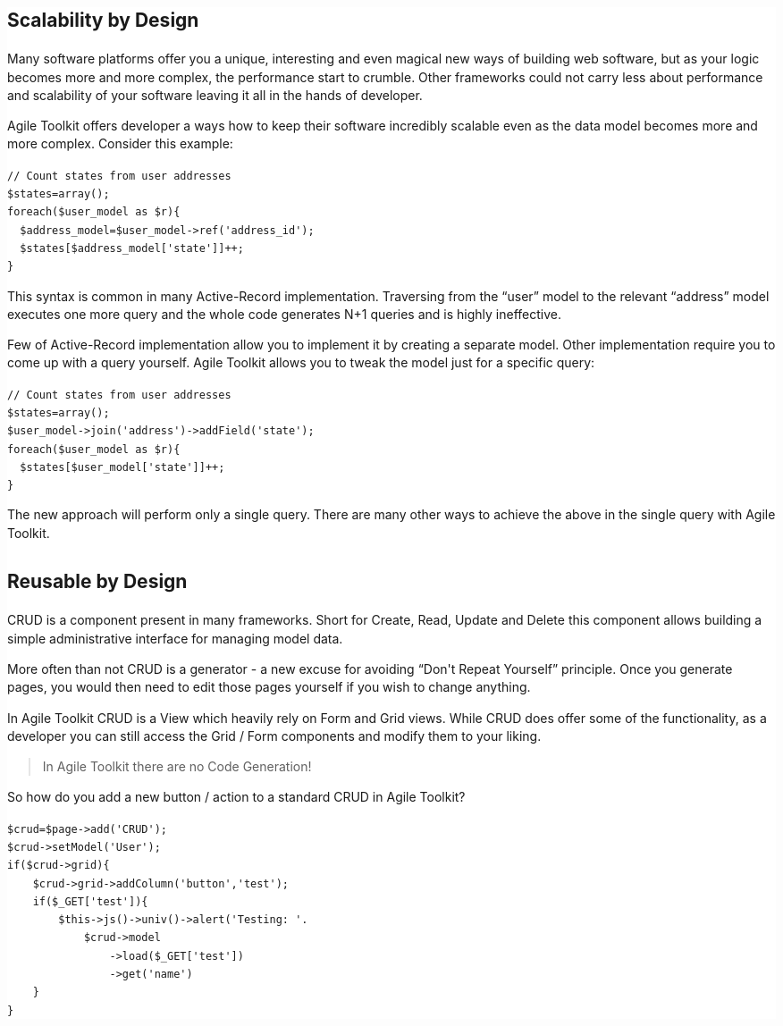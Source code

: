 ## Scalability by Design	
Many software platforms offer you a unique, interesting and even magical new ways of building web software, but as your logic becomes more and more complex, the performance start to crumble. Other frameworks could not carry less about performance and scalability of your software leaving it all in the hands of developer. 

Agile Toolkit offers developer a ways how to keep their software incredibly scalable even as the data model becomes more and more complex. Consider this example:

```
// Count states from user addresses
$states=array();
foreach($user_model as $r){
  $address_model=$user_model->ref('address_id');
  $states[$address_model['state']]++;
}
```

This syntax is common in many Active-Record implementation. Traversing from the “user” model to the relevant “address” model executes one more query and the whole code generates N+1 queries and is highly ineffective.

Few of Active-Record implementation allow you to implement it by creating a separate model. Other implementation require you to come up with a query yourself. Agile Toolkit allows you to tweak the model just for a specific query:

```
// Count states from user addresses
$states=array();
$user_model->join('address')->addField('state');
foreach($user_model as $r){
  $states[$user_model['state']]++;
}
```

The new approach will perform only a single query. There are many other ways to achieve the above in the single query with Agile Toolkit.

## Reusable by Design	

CRUD is a component present in many frameworks. Short for Create, Read, Update and Delete this component allows building a simple administrative interface for managing model data.

More often than not CRUD is a generator - a new excuse for avoiding “Don't Repeat Yourself” principle. Once you generate pages, you would then need to edit those pages yourself if you wish to change anything. 

In Agile Toolkit CRUD is a View which heavily rely on Form and Grid views. While CRUD does offer some of the functionality, as a developer you can still access the Grid / Form components and modify them to your liking.

> In Agile Toolkit there are no Code Generation!

So how do you add a new button / action to a standard CRUD in Agile Toolkit?

```
$crud=$page->add('CRUD');
$crud->setModel('User');
if($crud->grid){
    $crud->grid->addColumn('button','test');
    if($_GET['test']){
        $this->js()->univ()->alert('Testing: '.
            $crud->model
                ->load($_GET['test'])
                ->get('name')
    }
}
```
